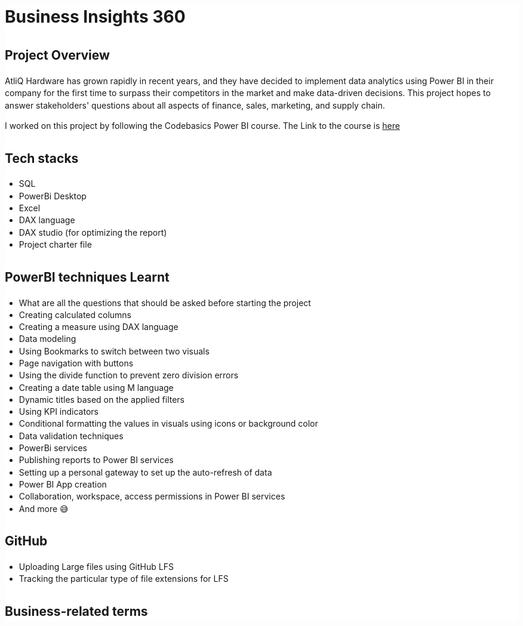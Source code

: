 # Business Insights 360

## Project Overview

AtliQ Hardware has grown rapidly in recent years, and they have decided to implement data analytics using Power BI in their company for the first time to surpass their competitors in the market and make data-driven decisions. This project hopes to answer stakeholders' questions about all aspects of finance, sales, marketing, and supply chain.

I worked on this project by following the Codebasics Power BI course. The Link to the course is [here](https://codebasics.io/courses/power-bi-data-analysis-with-end-to-end-project)


## Tech stacks

- SQL
- PowerBi Desktop
- Excel
- DAX language
- DAX studio (for optimizing the report)
- Project charter file

## PowerBI techniques Learnt

- What are all the questions that should be asked before starting the project
- Creating calculated columns
- Creating a measure using DAX language
- Data modeling
- Using Bookmarks to switch between two visuals
- Page navigation with buttons
- Using the divide function to prevent zero division errors
- Creating a date table using M language
- Dynamic titles based on the applied filters
- Using KPI indicators
- Conditional formatting the values in visuals using icons or background color
- Data validation techniques
- PowerBi services
- Publishing reports to Power BI services
- Setting up a personal gateway to set up the auto-refresh of data
- Power BI App creation
- Collaboration, workspace, access permissions in Power BI services
- And more 😅

## GitHub 

- Uploading Large files using GitHub LFS
- Tracking the particular type of file extensions for LFS

## Business-related terms
